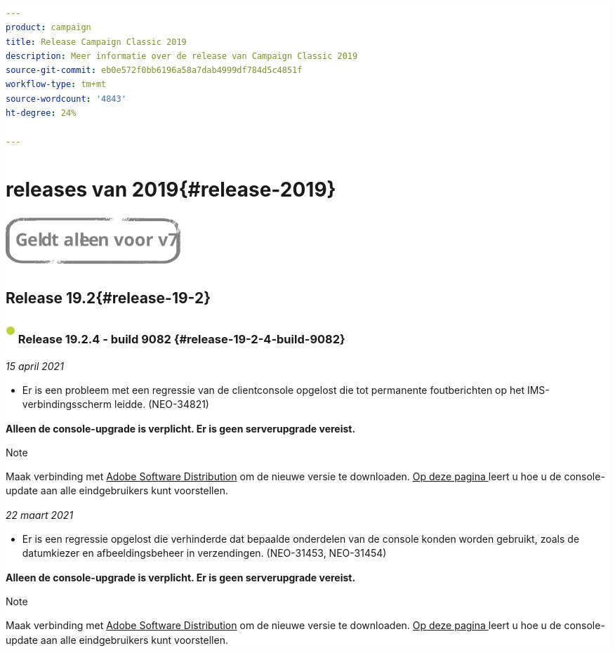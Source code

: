 ```yaml
---
product: campaign
title: Release Campaign Classic 2019
description: Meer informatie over de release van Campaign Classic 2019
source-git-commit: eb0e572f0bb6196a58a7dab4999df784d5c4851f
workflow-type: tm+mt
source-wordcount: '4843'
ht-degree: 24%

---
```



# releases van 2019{#release-2019}

![](../../assets/v7-only.svg)

## Release 19.2{#release-19-2}

### ![](assets/do-not-localize/limited_2.png) Release 19.2.4 - build 9082 {#release-19-2-4-build-9082}

_15 april 2021_

* Er is een probleem met een regressie van de clientconsole opgelost die tot permanente foutberichten op het IMS-verbindingsscherm leidde. (NEO-34821)

**Alleen de console-upgrade is verplicht. Er is geen serverupgrade vereist.**

>[!NOTE]
>
> Maak verbinding met [Adobe Software Distribution](https://experience.adobe.com/#/downloads/content/software-distribution/en/campaign.html) om de nieuwe versie te downloaden. [Op deze pagina ](../../installation/using/client-console-availability-for-windows.md) leert u hoe u de console-update aan alle eindgebruikers kunt voorstellen.

_22 maart 2021_

* Er is een regressie opgelost die verhinderde dat bepaalde onderdelen van de console konden worden gebruikt, zoals de datumkiezer en afbeeldingsbeheer in verzendingen. (NEO-31453, NEO-31454)

**Alleen de console-upgrade is verplicht. Er is geen serverupgrade vereist.**

>[!NOTE]
>
> Maak verbinding met [Adobe Software Distribution](https://experience.adobe.com/#/downloads/content/software-distribution/en/campaign.html) om de nieuwe versie te downloaden. [Op deze pagina ](../../installation/using/client-console-availability-for-windows.md) leert u hoe u de console-update aan alle eindgebruikers kunt voorstellen.
